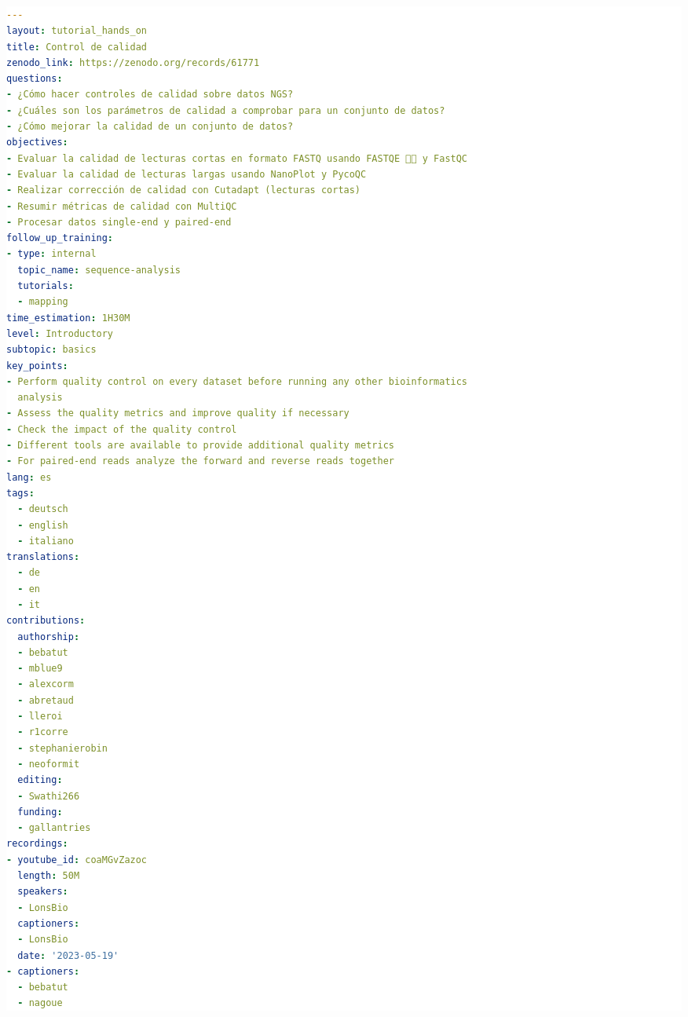 ```yaml
---
layout: tutorial_hands_on
title: Control de calidad
zenodo_link: https://zenodo.org/records/61771
questions:
- ¿Cómo hacer controles de calidad sobre datos NGS?
- ¿Cuáles son los parámetros de calidad a comprobar para un conjunto de datos? 
- ¿Cómo mejorar la calidad de un conjunto de datos? 
objectives:
- Evaluar la calidad de lecturas cortas en formato FASTQ usando FASTQE 🧬😎 y FastQC
- Evaluar la calidad de lecturas largas usando NanoPlot y PycoQC
- Realizar corrección de calidad con Cutadapt (lecturas cortas)
- Resumir métricas de calidad con MultiQC
- Procesar datos single-end y paired-end
follow_up_training:
- type: internal
  topic_name: sequence-analysis
  tutorials:
  - mapping
time_estimation: 1H30M
level: Introductory
subtopic: basics
key_points:
- Perform quality control on every dataset before running any other bioinformatics
  analysis
- Assess the quality metrics and improve quality if necessary
- Check the impact of the quality control
- Different tools are available to provide additional quality metrics
- For paired-end reads analyze the forward and reverse reads together
lang: es
tags:
  - deutsch
  - english
  - italiano
translations:
  - de
  - en
  - it
contributions:
  authorship:
  - bebatut
  - mblue9
  - alexcorm
  - abretaud
  - lleroi
  - r1corre
  - stephanierobin
  - neoformit
  editing:
  - Swathi266
  funding:
  - gallantries
recordings:
- youtube_id: coaMGvZazoc
  length: 50M
  speakers:
  - LonsBio
  captioners:
  - LonsBio
  date: '2023-05-19'
- captioners:
  - bebatut
  - nagoue
```